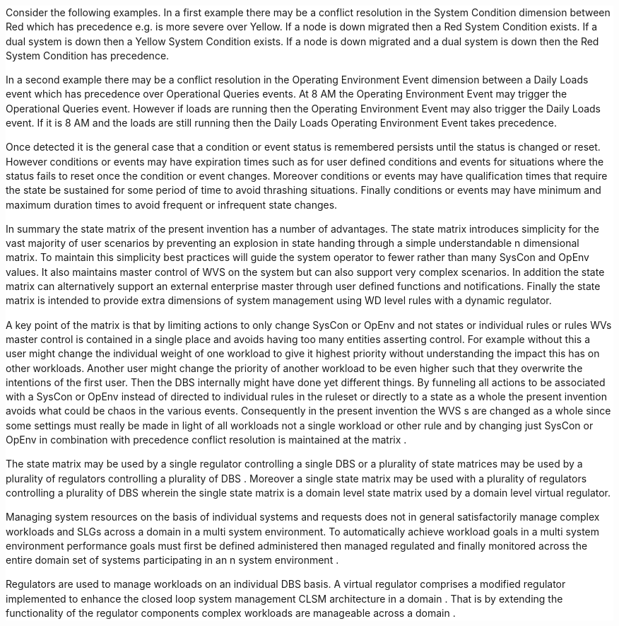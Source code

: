 Consider the following examples. In a first example there may be a conflict resolution in the System Condition dimension between Red which has precedence e.g. is more severe over Yellow. If a node is down migrated then a Red System Condition exists. If a dual system is down then a Yellow System Condition exists. If a node is down migrated and a dual system is down then the Red System Condition has precedence.

In a second example there may be a conflict resolution in the Operating Environment Event dimension between a Daily Loads event which has precedence over Operational Queries events. At 8 AM the Operating Environment Event may trigger the Operational Queries event. However if loads are running then the Operating Environment Event may also trigger the Daily Loads event. If it is 8 AM and the loads are still running then the Daily Loads Operating Environment Event takes precedence.

Once detected it is the general case that a condition or event status is remembered persists until the status is changed or reset. However conditions or events may have expiration times such as for user defined conditions and events for situations where the status fails to reset once the condition or event changes. Moreover conditions or events may have qualification times that require the state be sustained for some period of time to avoid thrashing situations. Finally conditions or events may have minimum and maximum duration times to avoid frequent or infrequent state changes.

In summary the state matrix of the present invention has a number of advantages. The state matrix introduces simplicity for the vast majority of user scenarios by preventing an explosion in state handing through a simple understandable n dimensional matrix. To maintain this simplicity best practices will guide the system operator to fewer rather than many SysCon and OpEnv values. It also maintains master control of WVS on the system but can also support very complex scenarios. In addition the state matrix can alternatively support an external enterprise master through user defined functions and notifications. Finally the state matrix is intended to provide extra dimensions of system management using WD level rules with a dynamic regulator.

A key point of the matrix is that by limiting actions to only change SysCon or OpEnv and not states or individual rules or rules WVs master control is contained in a single place and avoids having too many entities asserting control. For example without this a user might change the individual weight of one workload to give it highest priority without understanding the impact this has on other workloads. Another user might change the priority of another workload to be even higher such that they overwrite the intentions of the first user. Then the DBS internally might have done yet different things. By funneling all actions to be associated with a SysCon or OpEnv instead of directed to individual rules in the ruleset or directly to a state as a whole the present invention avoids what could be chaos in the various events. Consequently in the present invention the WVS s are changed as a whole since some settings must really be made in light of all workloads not a single workload or other rule and by changing just SysCon or OpEnv in combination with precedence conflict resolution is maintained at the matrix .

The state matrix may be used by a single regulator controlling a single DBS or a plurality of state matrices may be used by a plurality of regulators controlling a plurality of DBS . Moreover a single state matrix may be used with a plurality of regulators controlling a plurality of DBS wherein the single state matrix is a domain level state matrix used by a domain level virtual regulator.

Managing system resources on the basis of individual systems and requests does not in general satisfactorily manage complex workloads and SLGs across a domain in a multi system environment. To automatically achieve workload goals in a multi system environment performance goals must first be defined administered then managed regulated and finally monitored across the entire domain set of systems participating in an n system environment .

Regulators are used to manage workloads on an individual DBS basis. A virtual regulator comprises a modified regulator implemented to enhance the closed loop system management CLSM architecture in a domain . That is by extending the functionality of the regulator components complex workloads are manageable across a domain .
